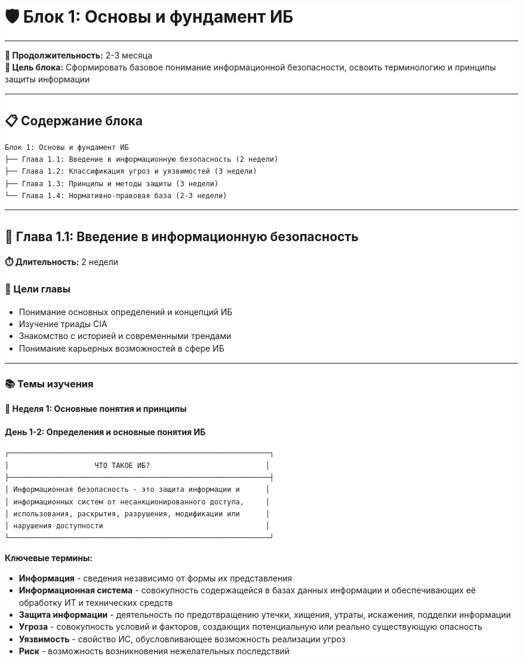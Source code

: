 # 🛡️ Блок 1: Основы и фундамент ИБ

---

**📅 Продолжительность:** 2-3 месяца  
**🎯 Цель блока:** Сформировать базовое понимание информационной безопасности, освоить терминологию и принципы защиты информации

---

## 📋 Содержание блока

```
Блок 1: Основы и фундамент ИБ
├── Глава 1.1: Введение в информационную безопасность (2 недели)
├── Глава 1.2: Классификация угроз и уязвимостей (3 недели)
├── Глава 1.3: Принципы и методы защиты (3 недели)
└── Глава 1.4: Нормативно-правовая база (2-3 недели)
```

---

## 📖 Глава 1.1: Введение в информационную безопасность

**⏱️ Длительность:** 2 недели

### 🎯 Цели главы
- Понимание основных определений и концепций ИБ
- Изучение триады CIA
- Знакомство с историей и современными трендами
- Понимание карьерных возможностей в сфере ИБ

---

### 📚 Темы изучения

#### 🔹 Неделя 1: Основные понятия и принципы

**День 1-2: Определения и основные понятия ИБ**

```
┌─────────────────────────────────────────────────────────────┐
│                    ЧТО ТАКОЕ ИБ?                           │
├─────────────────────────────────────────────────────────────┤
│ Информационная безопасность - это защита информации и      │
│ информационных систем от несанкционированного доступа,     │
│ использования, раскрытия, разрушения, модификации или      │
│ нарушения доступности                                      │
└─────────────────────────────────────────────────────────────┘
```

**Ключевые термины:**
- **Информация** - сведения независимо от формы их представления
- **Информационная система** - совокупность содержащейся в базах данных информации и обеспечивающих её обработку ИТ и технических средств
- **Защита информации** - деятельность по предотвращению утечки, хищения, утраты, искажения, подделки информации
- **Угроза** - совокупность условий и факторов, создающих потенциальную или реально существующую опасность
- **Уязвимость** - свойство ИС, обусловливающее возможность реализации угроз
- **Риск** - возможность возникновения нежелательных последствий
